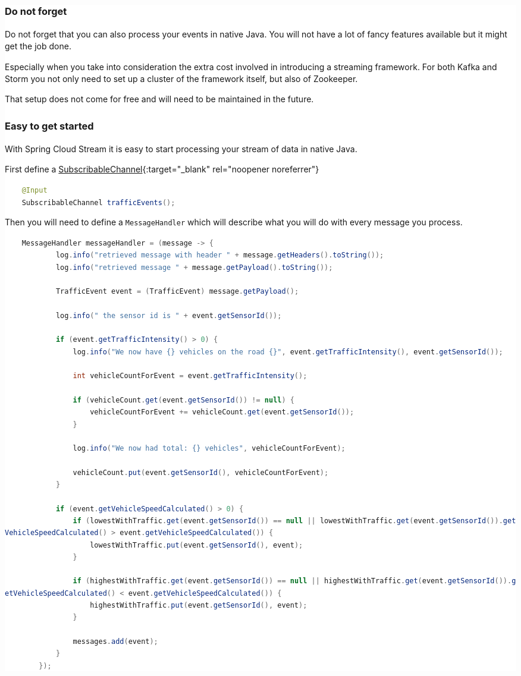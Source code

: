 ### Do not forget
Do not forget that you can also process your events in native Java.
You will not have a lot of fancy features available but it might get the job done.

Especially when you take into consideration the extra cost involved in introducing a streaming framework.
For both Kafka and Storm you not only need to set up a cluster of the framework itself, but also of Zookeeper.

That setup does not come for free and will need to be maintained in the future.

### Easy to get started
With Spring Cloud Stream it is easy to start processing your stream of data in native Java.

First define a [SubscribableChannel](https://docs.spring.io/spring/docs/current/javadoc-api/org/springframework/messaging/SubscribableChannel.html){:target="_blank" rel="noopener noreferrer"}
``` java
    @Input
    SubscribableChannel trafficEvents();
```

Then you will need to define a `MessageHandler` which will describe what you will do with every message you process.
``` java
    MessageHandler messageHandler = (message -> {
            log.info("retrieved message with header " + message.getHeaders().toString());
            log.info("retrieved message " + message.getPayload().toString());

            TrafficEvent event = (TrafficEvent) message.getPayload();

            log.info(" the sensor id is " + event.getSensorId());

            if (event.getTrafficIntensity() > 0) {
                log.info("We now have {} vehicles on the road {}", event.getTrafficIntensity(), event.getSensorId());

                int vehicleCountForEvent = event.getTrafficIntensity();

                if (vehicleCount.get(event.getSensorId()) != null) {
                    vehicleCountForEvent += vehicleCount.get(event.getSensorId());
                }

                log.info("We now had total: {} vehicles", vehicleCountForEvent);

                vehicleCount.put(event.getSensorId(), vehicleCountForEvent);
            }

            if (event.getVehicleSpeedCalculated() > 0) {
                if (lowestWithTraffic.get(event.getSensorId()) == null || lowestWithTraffic.get(event.getSensorId()).getVehicleSpeedCalculated() > event.getVehicleSpeedCalculated()) {
                    lowestWithTraffic.put(event.getSensorId(), event);
                }

                if (highestWithTraffic.get(event.getSensorId()) == null || highestWithTraffic.get(event.getSensorId()).getVehicleSpeedCalculated() < event.getVehicleSpeedCalculated()) {
                    highestWithTraffic.put(event.getSensorId(), event);
                }

                messages.add(event);
            }
        });
```
